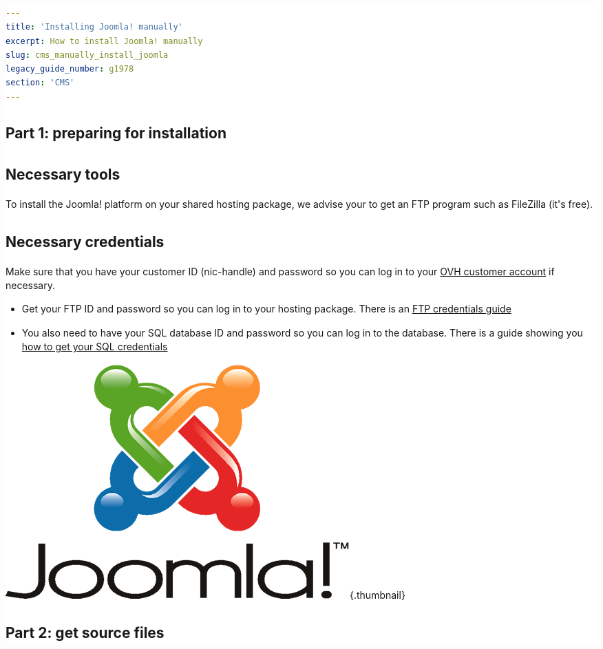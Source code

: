 ```yaml
---
title: 'Installing Joomla! manually'
excerpt: How to install Joomla! manually
slug: cms_manually_install_joomla
legacy_guide_number: g1978
section: 'CMS'
---
```



## Part 1: preparing for installation

## Necessary tools
To install the Joomla! platform on your shared hosting package, we advise your to get an FTP program such as  FileZilla (it's free).

## Necessary credentials
Make sure that you have your customer ID (nic-handle) and password so you can log in to your [OVH customer account](https://www.ovh.com/auth/?action=gotomanager&from=https://www.ovh.co.uk/&ovhSubsidiary=GB) if necessary.


- Get your FTP ID and password so you can log in to your hosting package. 
There is an [FTP credentials guide](../modify-ftp-user-password/)

- You also need to have your SQL database ID and password so you can log in to the database.
There is a guide showing you [how to get your SQL credentials](../creating-database/)


![joomla](images/3141.png){.thumbnail}


## Part 2: get source files
